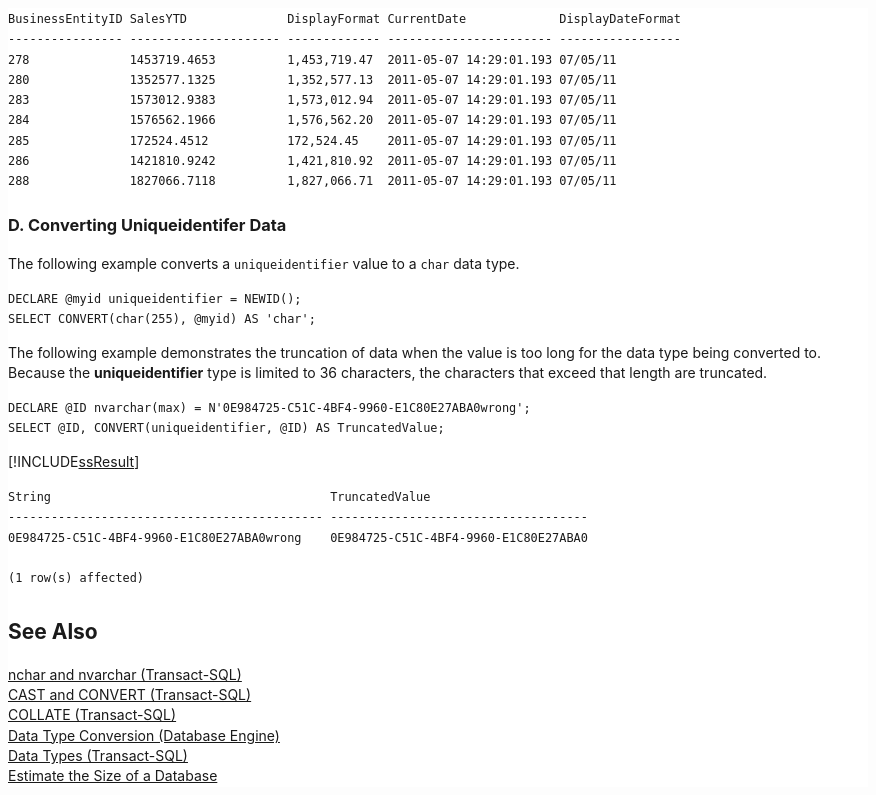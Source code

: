 ```  
BusinessEntityID SalesYTD              DisplayFormat CurrentDate             DisplayDateFormat  
---------------- --------------------- ------------- ----------------------- -----------------  
278              1453719.4653          1,453,719.47  2011-05-07 14:29:01.193 07/05/11  
280              1352577.1325          1,352,577.13  2011-05-07 14:29:01.193 07/05/11  
283              1573012.9383          1,573,012.94  2011-05-07 14:29:01.193 07/05/11  
284              1576562.1966          1,576,562.20  2011-05-07 14:29:01.193 07/05/11  
285              172524.4512           172,524.45    2011-05-07 14:29:01.193 07/05/11  
286              1421810.9242          1,421,810.92  2011-05-07 14:29:01.193 07/05/11  
288              1827066.7118          1,827,066.71  2011-05-07 14:29:01.193 07/05/11  
```  
  
### D. Converting Uniqueidentifer Data  
 The following example converts a `uniqueidentifier` value to a `char` data type.  
  
```  
DECLARE @myid uniqueidentifier = NEWID();  
SELECT CONVERT(char(255), @myid) AS 'char';  
```  
  
 The following example demonstrates the truncation of data when the value is too long for the data type being converted to. Because the **uniqueidentifier** type is limited to 36 characters, the characters that exceed that length are truncated.  
  
```  
DECLARE @ID nvarchar(max) = N'0E984725-C51C-4BF4-9960-E1C80E27ABA0wrong';  
SELECT @ID, CONVERT(uniqueidentifier, @ID) AS TruncatedValue;  
```  
  
 [!INCLUDE[ssResult](../../relational-databases/includes/ssresult-md.md)]  
  
```  
String                                       TruncatedValue  
-------------------------------------------- ------------------------------------  
0E984725-C51C-4BF4-9960-E1C80E27ABA0wrong    0E984725-C51C-4BF4-9960-E1C80E27ABA0  
  
(1 row(s) affected)  
```  
  
## See Also  
 [nchar and nvarchar &#40;Transact-SQL&#41;](../../t-sql/data-types/nchar-and-nvarchar-transact-sql.md)   
 [CAST and CONVERT &#40;Transact-SQL&#41;](../../t-sql/functions/cast-and-convert-transact-sql.md)   
 [COLLATE &#40;Transact-SQL&#41;](../Topic/COLLATE%20\(Transact-SQL\).md)   
 [Data Type Conversion &#40;Database Engine&#41;](../../t-sql/data-types/data-type-conversion-database-engine.md)   
 [Data Types &#40;Transact-SQL&#41;](../../t-sql/data-types/data-types-transact-sql.md)   
 [Estimate the Size of a Database](../../relational-databases/databases/estimate-the-size-of-a-database.md)  
  
  